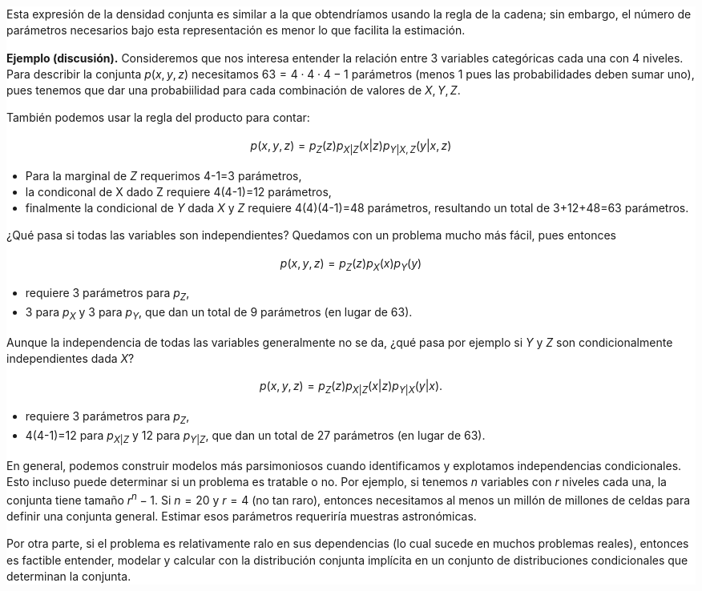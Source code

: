 Esta expresión de la densidad conjunta es similar a la que obtendríamos usando la regla de la cadena; sin embargo, el número de parámetros necesarios bajo esta representación es menor lo que facilita la estimación.

**Ejemplo (discusión).** Consideremos que nos interesa entender la relación 
entre 3 variables categóricas cada una con 4 niveles. Para describir la conjunta 
$p(x,y,z)$ necesitamos $63=4 \cdot 4 \cdot 4 -1$ parámetros (menos 1 pues las 
probabilidades deben sumar uno), pues tenemos que dar una probabiilidad
para cada combinación de valores de $X,Y,Z$. 

También podemos usar la regla del
producto para contar:

$$p(x,y,z) = p_Z(z)p_{X\vert Z}(x\vert z)p_{Y\vert X,Z}(y\vert x,z)$$

* Para la marginal de $Z$ requerimos 4-1=3 parámetros,  
* la condiconal de X dado Z requiere 4(4-1)=12 parámetros,  
* finalmente la condicional de $Y$ dada $X$ y $Z$ requiere 4(4)(4-1)=48
parámetros, resultando un total de 3+12+48=63 parámetros.

¿Qué pasa si todas las variables son independientes? Quedamos con un problema
mucho más fácil, pues entonces

$$p(x,y,z) = p_Z(z)p_{X}(x)p_{Y}(y)$$

* requiere 3 parámetros para $p_Z$,  
* 3 para $p_X$ y 3 para $p_Y$, que dan un total de 9 parámetros (en lugar de 
63).

Aunque la independencia de todas las variables generalmente no se da, ¿qué pasa
por ejemplo si $Y$ y $Z$ son condicionalmente independientes dada $X$? 

$$p(x,y,z) = p_Z(z)p_{X\vert Z}(x\vert z)p_{Y\vert X}(y\vert x).$$

* requiere 3 parámetros para $p_Z$,  
* 4(4-1)=12 para $p_{X|Z}$ y 12 para $p_{Y|Z}$, que dan un total de 27 
parámetros (en lugar de 63).

En general, podemos construir modelos más parsimoniosos cuando identificamos y
explotamos independencias condicionales.  Esto incluso puede determinar 
si un problema es tratable o no. Por ejemplo, si tenemos $n$ variables con $r$
niveles cada una, la conjunta tiene tamaño $r^n-1$. Si $n=20$ y $r=4$ (no tan 
raro), entonces necesitamos al menos un millón de millones de celdas para 
definir una conjunta general. Estimar esos parámetros requeriría muestras
astronómicas.

Por otra parte, si el problema es relativamente ralo en sus dependencias (lo 
cual sucede en muchos problemas reales), entonces es factible entender, modelar 
y calcular con la distribución conjunta implícita en un conjunto de distribuciones 
condicionales que determinan la conjunta.
